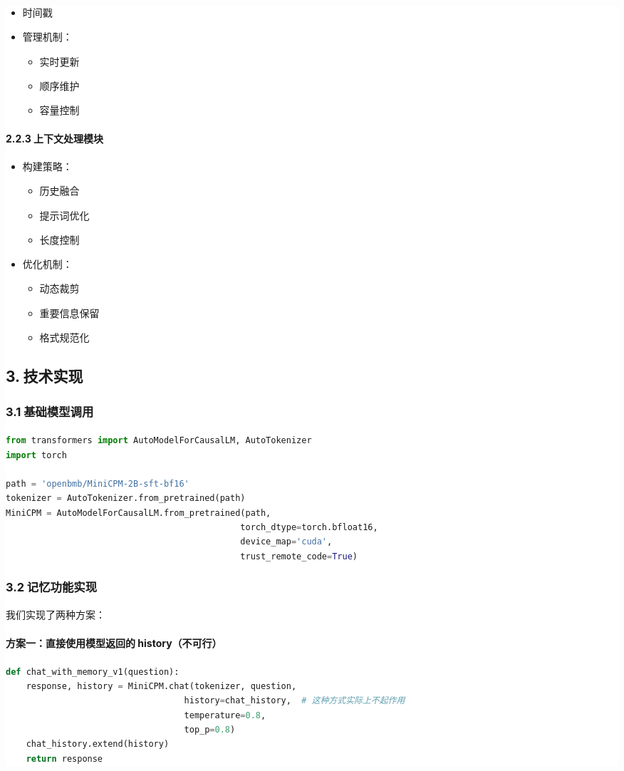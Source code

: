   - 时间戳

- 管理机制：

  - 实时更新

  - 顺序维护

  - 容量控制



#### 2.2.3 上下文处理模块

- 构建策略：

  - 历史融合

  - 提示词优化

  - 长度控制

- 优化机制：

  - 动态裁剪

  - 重要信息保留

  - 格式规范化

## 3. 技术实现

### 3.1 基础模型调用
```python
from transformers import AutoModelForCausalLM, AutoTokenizer
import torch

path = 'openbmb/MiniCPM-2B-sft-bf16'
tokenizer = AutoTokenizer.from_pretrained(path)
MiniCPM = AutoModelForCausalLM.from_pretrained(path, 
                                              torch_dtype=torch.bfloat16, 
                                              device_map='cuda', 
                                              trust_remote_code=True)
```

### 3.2 记忆功能实现
我们实现了两种方案：

#### 方案一：直接使用模型返回的 history（不可行）
```python
def chat_with_memory_v1(question):
    response, history = MiniCPM.chat(tokenizer, question, 
                                   history=chat_history,  # 这种方式实际上不起作用
                                   temperature=0.8, 
                                   top_p=0.8)
    chat_history.extend(history)
    return response
```
